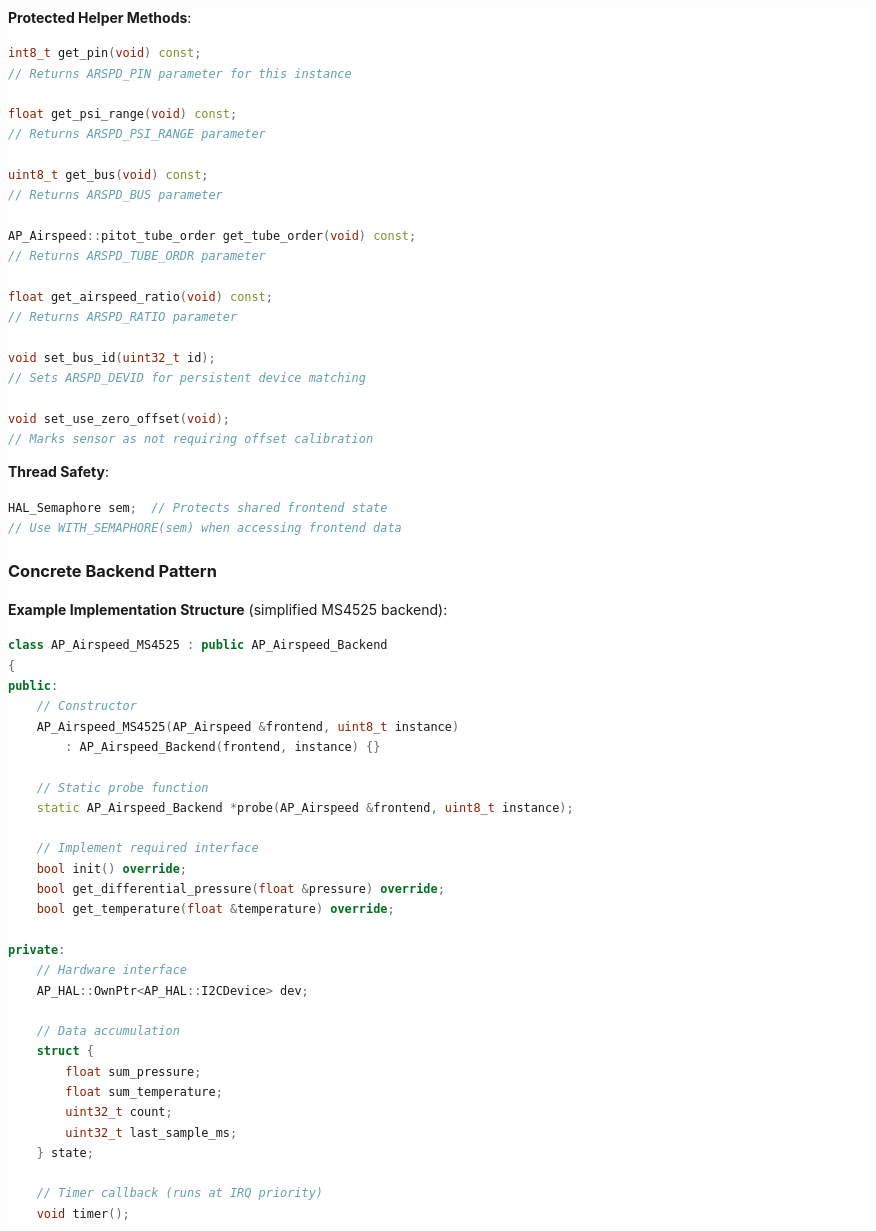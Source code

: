 **Protected Helper Methods**:

```cpp
int8_t get_pin(void) const;
// Returns ARSPD_PIN parameter for this instance

float get_psi_range(void) const;
// Returns ARSPD_PSI_RANGE parameter

uint8_t get_bus(void) const;
// Returns ARSPD_BUS parameter

AP_Airspeed::pitot_tube_order get_tube_order(void) const;
// Returns ARSPD_TUBE_ORDR parameter

float get_airspeed_ratio(void) const;
// Returns ARSPD_RATIO parameter

void set_bus_id(uint32_t id);
// Sets ARSPD_DEVID for persistent device matching

void set_use_zero_offset(void);
// Marks sensor as not requiring offset calibration
```

**Thread Safety**:
```cpp
HAL_Semaphore sem;  // Protects shared frontend state
// Use WITH_SEMAPHORE(sem) when accessing frontend data
```

### Concrete Backend Pattern

**Example Implementation Structure** (simplified MS4525 backend):

```cpp
class AP_Airspeed_MS4525 : public AP_Airspeed_Backend
{
public:
    // Constructor
    AP_Airspeed_MS4525(AP_Airspeed &frontend, uint8_t instance)
        : AP_Airspeed_Backend(frontend, instance) {}

    // Static probe function
    static AP_Airspeed_Backend *probe(AP_Airspeed &frontend, uint8_t instance);

    // Implement required interface
    bool init() override;
    bool get_differential_pressure(float &pressure) override;
    bool get_temperature(float &temperature) override;

private:
    // Hardware interface
    AP_HAL::OwnPtr<AP_HAL::I2CDevice> dev;

    // Data accumulation
    struct {
        float sum_pressure;
        float sum_temperature;
        uint32_t count;
        uint32_t last_sample_ms;
    } state;

    // Timer callback (runs at IRQ priority)
    void timer();

```